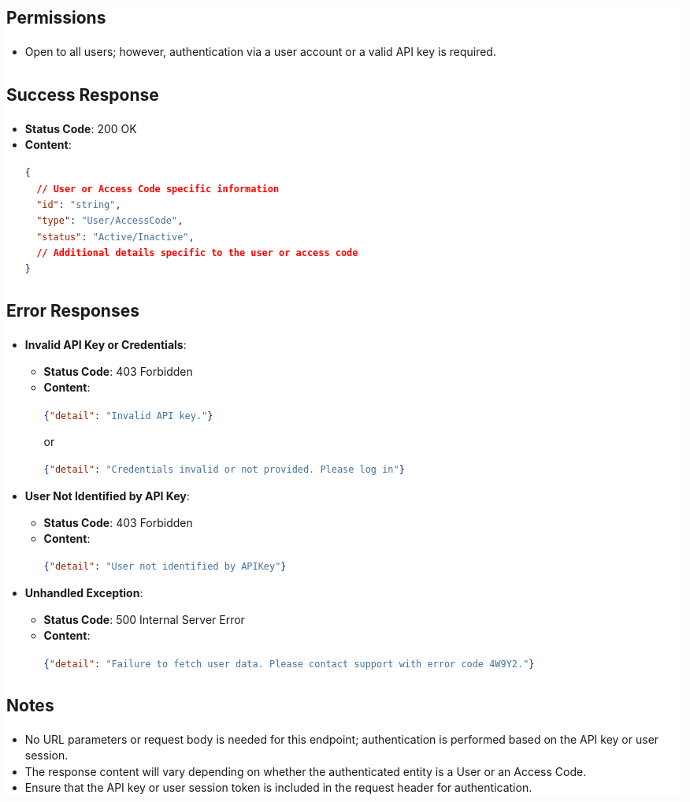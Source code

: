 ## Permissions

- Open to all users; however, authentication via a user account or a valid API key is required.

## Success Response

- **Status Code**: 200 OK
- **Content**:
  ```json
  {
    // User or Access Code specific information
    "id": "string",
    "type": "User/AccessCode",
    "status": "Active/Inactive",
    // Additional details specific to the user or access code
  }
  ```


## Error Responses

- **Invalid API Key or Credentials**:
  - **Status Code**: 403 Forbidden
  - **Content**:
    ```json
    {"detail": "Invalid API key."}
    ```
    or
    ```json
    {"detail": "Credentials invalid or not provided. Please log in"}
    ```

- **User Not Identified by API Key**:
  - **Status Code**: 403 Forbidden
  - **Content**:
    ```json
    {"detail": "User not identified by APIKey"}
    ```

- **Unhandled Exception**:
  - **Status Code**: 500 Internal Server Error
  - **Content**:
    ```json
    {"detail": "Failure to fetch user data. Please contact support with error code 4W9Y2."}
    ```

## Notes

- No URL parameters or request body is needed for this endpoint; authentication is performed based on the API key or user session.
- The response content will vary depending on whether the authenticated entity is a User or an Access Code.
- Ensure that the API key or user session token is included in the request header for authentication.
